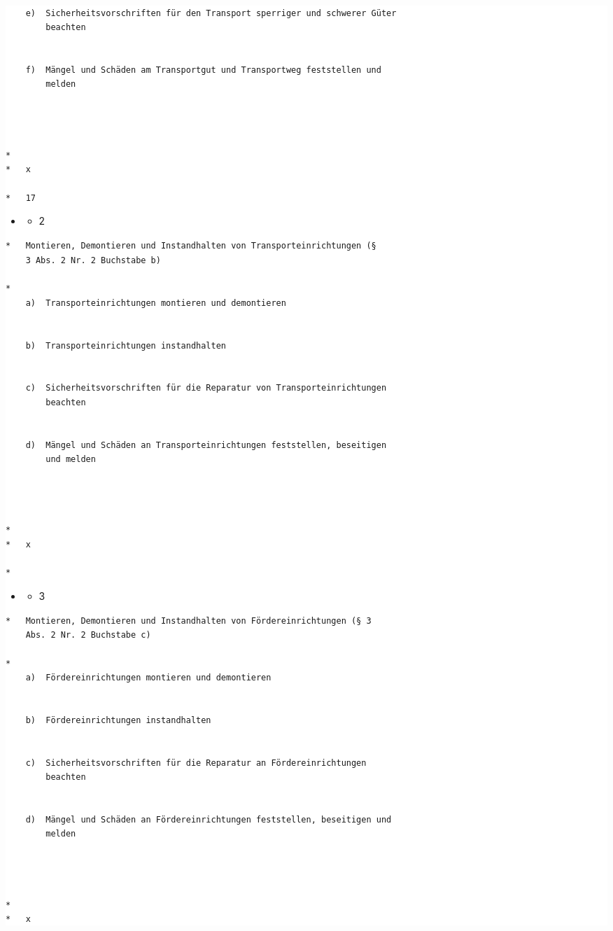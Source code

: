         e)  Sicherheitsvorschriften für den Transport sperriger und schwerer Güter
            beachten


        f)  Mängel und Schäden am Transportgut und Transportweg feststellen und
            melden




    *
    *   x

    *   17


*    *   2

    *   Montieren, Demontieren und Instandhalten von Transporteinrichtungen (§
        3 Abs. 2 Nr. 2 Buchstabe b)

    *
        a)  Transporteinrichtungen montieren und demontieren


        b)  Transporteinrichtungen instandhalten


        c)  Sicherheitsvorschriften für die Reparatur von Transporteinrichtungen
            beachten


        d)  Mängel und Schäden an Transporteinrichtungen feststellen, beseitigen
            und melden




    *
    *   x

    *

*    *   3

    *   Montieren, Demontieren und Instandhalten von Fördereinrichtungen (§ 3
        Abs. 2 Nr. 2 Buchstabe c)

    *
        a)  Fördereinrichtungen montieren und demontieren


        b)  Fördereinrichtungen instandhalten


        c)  Sicherheitsvorschriften für die Reparatur an Fördereinrichtungen
            beachten


        d)  Mängel und Schäden an Fördereinrichtungen feststellen, beseitigen und
            melden




    *
    *   x
